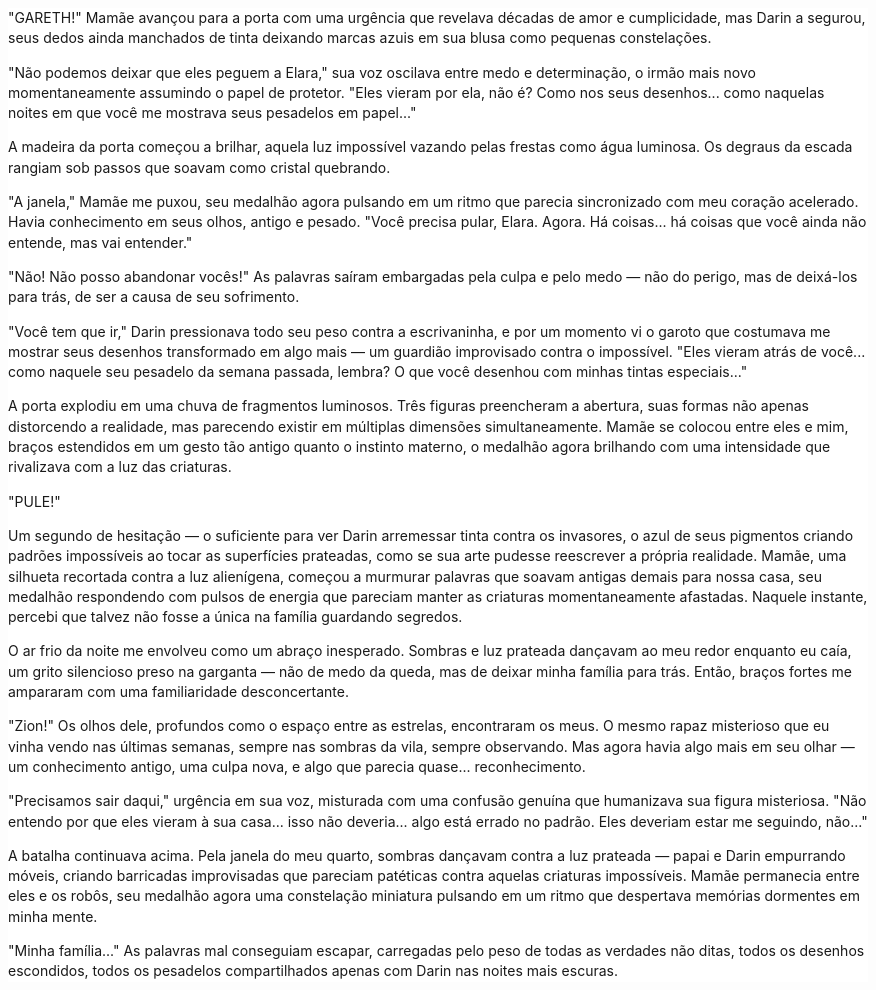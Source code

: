 "GARETH!" Mamãe avançou para a porta com uma urgência que revelava décadas de amor e cumplicidade, mas Darin a segurou, seus dedos ainda manchados de tinta deixando marcas azuis em sua blusa como pequenas constelações.

"Não podemos deixar que eles peguem a Elara," sua voz oscilava entre medo e determinação, o irmão mais novo momentaneamente assumindo o papel de protetor. "Eles vieram por ela, não é? Como nos seus desenhos... como naquelas noites em que você me mostrava seus pesadelos em papel..."

A madeira da porta começou a brilhar, aquela luz impossível vazando pelas frestas como água luminosa. Os degraus da escada rangiam sob passos que soavam como cristal quebrando.

"A janela," Mamãe me puxou, seu medalhão agora pulsando em um ritmo que parecia sincronizado com meu coração acelerado. Havia conhecimento em seus olhos, antigo e pesado. "Você precisa pular, Elara. Agora. Há coisas... há coisas que você ainda não entende, mas vai entender."

"Não! Não posso abandonar vocês!" As palavras saíram embargadas pela culpa e pelo medo — não do perigo, mas de deixá-los para trás, de ser a causa de seu sofrimento.

"Você tem que ir," Darin pressionava todo seu peso contra a escrivaninha, e por um momento vi o garoto que costumava me mostrar seus desenhos transformado em algo mais — um guardião improvisado contra o impossível. "Eles vieram atrás de você... como naquele seu pesadelo da semana passada, lembra? O que você desenhou com minhas tintas especiais..."

A porta explodiu em uma chuva de fragmentos luminosos. Três figuras preencheram a abertura, suas formas não apenas distorcendo a realidade, mas parecendo existir em múltiplas dimensões simultaneamente. Mamãe se colocou entre eles e mim, braços estendidos em um gesto tão antigo quanto o instinto materno, o medalhão agora brilhando com uma intensidade que rivalizava com a luz das criaturas.

"PULE!"

Um segundo de hesitação — o suficiente para ver Darin arremessar tinta contra os invasores, o azul de seus pigmentos criando padrões impossíveis ao tocar as superfícies prateadas, como se sua arte pudesse reescrever a própria realidade. Mamãe, uma silhueta recortada contra a luz alienígena, começou a murmurar palavras que soavam antigas demais para nossa casa, seu medalhão respondendo com pulsos de energia que pareciam manter as criaturas momentaneamente afastadas. Naquele instante, percebi que talvez não fosse a única na família guardando segredos.

O ar frio da noite me envolveu como um abraço inesperado. Sombras e luz prateada dançavam ao meu redor enquanto eu caía, um grito silencioso preso na garganta — não de medo da queda, mas de deixar minha família para trás. Então, braços fortes me ampararam com uma familiaridade desconcertante.

"Zion!" Os olhos dele, profundos como o espaço entre as estrelas, encontraram os meus. O mesmo rapaz misterioso que eu vinha vendo nas últimas semanas, sempre nas sombras da vila, sempre observando. Mas agora havia algo mais em seu olhar — um conhecimento antigo, uma culpa nova, e algo que parecia quase... reconhecimento.

"Precisamos sair daqui," urgência em sua voz, misturada com uma confusão genuína que humanizava sua figura misteriosa. "Não entendo por que eles vieram à sua casa... isso não deveria... algo está errado no padrão. Eles deveriam estar me seguindo, não..."

A batalha continuava acima. Pela janela do meu quarto, sombras dançavam contra a luz prateada — papai e Darin empurrando móveis, criando barricadas improvisadas que pareciam patéticas contra aquelas criaturas impossíveis. Mamãe permanecia entre eles e os robôs, seu medalhão agora uma constelação miniatura pulsando em um ritmo que despertava memórias dormentes em minha mente.

"Minha família..." As palavras mal conseguiam escapar, carregadas pelo peso de todas as verdades não ditas, todos os desenhos escondidos, todos os pesadelos compartilhados apenas com Darin nas noites mais escuras.
